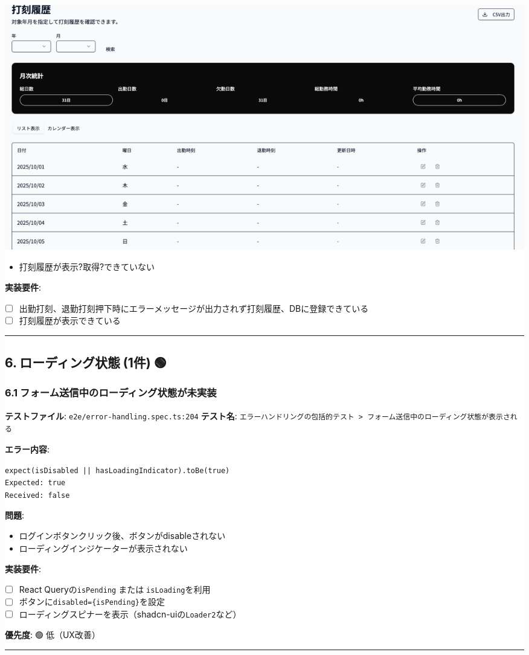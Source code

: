![勤怠履歴](image-6.png)
- 打刻履歴が表示?取得?できていない

**実装要件**:
- [ ] 出勤打刻、退勤打刻押下時にエラーメッセージが出力されず打刻履歴、DBに登録できている
- [ ] 打刻履歴が表示できている

---

## 6. ローディング状態 (1件) 🟢

### 6.1 フォーム送信中のローディング状態が未実装

**テストファイル**: `e2e/error-handling.spec.ts:204`
**テスト名**: `エラーハンドリングの包括的テスト > フォーム送信中のローディング状態が表示される`

**エラー内容**:
```
expect(isDisabled || hasLoadingIndicator).toBe(true)
Expected: true
Received: false
```

**問題**:
- ログインボタンクリック後、ボタンがdisableされない
- ローディングインジケーターが表示されない

**実装要件**:
- [ ] React Queryの`isPending` または `isLoading`を利用
- [ ] ボタンに`disabled={isPending}`を設定
- [ ] ローディングスピナーを表示（shadcn-uiの`Loader2`など）

**優先度**: 🟢 低（UX改善）

---